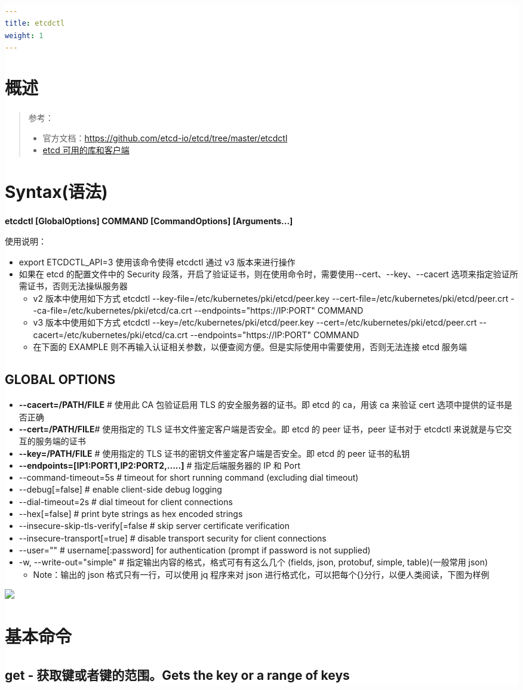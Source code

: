 ```yaml
---
title: etcdctl
weight: 1
---
```


# 概述

> 参考：
>
> - 官方文档：<https://github.com/etcd-io/etcd/tree/master/etcdctl>
> - [etcd 可用的库和客户端](https://etcd.io/docs/latest/integrations/)

# Syntax(语法)

**etcdctl \[GlobalOptions] COMMAND \[CommandOptions] \[Arguments...]**

使用说明：

- export ETCDCTL_API=3 使用该命令使得 etcdctl 通过 v3 版本来进行操作
- 如果在 etcd 的配置文件中的 Security 段落，开启了验证证书，则在使用命令时，需要使用--cert、--key、--cacert 选项来指定验证所需证书，否则无法操纵服务器
  - v2 版本中使用如下方式 etcdctl --key-file=/etc/kubernetes/pki/etcd/peer.key --cert-file=/etc/kubernetes/pki/etcd/peer.crt --ca-file=/etc/kubernetes/pki/etcd/ca.crt --endpoints="https://IP:PORT" COMMAND
  - v3 版本中使用如下方式 etcdctl --key=/etc/kubernetes/pki/etcd/peer.key --cert=/etc/kubernetes/pki/etcd/peer.crt --cacert=/etc/kubernetes/pki/etcd/ca.crt --endpoints="https://IP:PORT" COMMAND
  - 在下面的 EXAMPLE 则不再输入认证相关参数，以便查阅方便。但是实际使用中需要使用，否则无法连接 etcd 服务端

## GLOBAL OPTIONS

- **--cacert=/PATH/FILE** # 使用此 CA 包验证启用 TLS 的安全服务器的证书。即 etcd 的 ca，用该 ca 来验证 cert 选项中提供的证书是否正确
- **--cert=/PATH/FILE**# 使用指定的 TLS 证书文件鉴定客户端是否安全。即 etcd 的 peer 证书，peer 证书对于 etcdctl 来说就是与它交互的服务端的证书
- **--key=/PATH/FILE** # 使用指定的 TLS 证书的密钥文件鉴定客户端是否安全。即 etcd 的 peer 证书的私钥
- **--endpoints=\[IP1:PORT1,IP2:PORT2,.....]** # 指定后端服务器的 IP 和 Port
- --command-timeout=5s # timeout for short running command (excluding dial timeout)
- --debug\[=false] # enable client-side debug logging
- --dial-timeout=2s # dial timeout for client connections
- --hex\[=false] # print byte strings as hex encoded strings
- --insecure-skip-tls-verify\[=false # skip server certificate verification
- --insecure-transport\[=true] # disable transport security for client connections
- --user="" # username\[:password] for authentication (prompt if password is not supplied)
- -w, --write-out="simple" # 指定输出内容的格式，格式可有有这么几个 (fields, json, protobuf, simple, table)(一般常用 json)
  - Note：输出的 json 格式只有一行，可以使用 jq 程序来对 json 进行格式化，可以把每个{}分行，以便人类阅读，下图为样例

![](https://notes-learning.oss-cn-beijing.aliyuncs.com/miobxe/1616136392283-c0b50823-df6d-49d3-8d85-2aed1c7de3e0.jpeg)

# 基本命令

## get - 获取键或者键的范围。Gets the key or a range of keys
